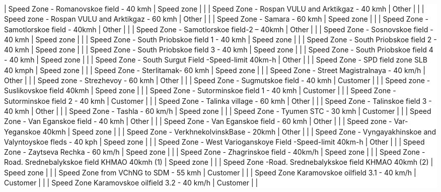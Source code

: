 | Speed Zone - Romanovskoe field - 40 kmh                            | Speed zone    |     |
| Speed Zone - Rospan VULU and Arktikgaz - 40 kmh                    | Other         |     |
| Speed zone - Rospan VULU and Arktikgaz - 60 kmh                    | Other         |     |
| Speed Zone - Samara - 60 kmh                                       | Speed zone    |     |
| Speed Zone - Samotlorskoe field - 40kmh                            | Other         |     |
| Speed Zone - Samotlorskoe field-2 – 40kmh                          | Other         |     |
| Speed Zone - Sosnovskoe field - 40 kmh                             | Speed zone    |     |
| Speed Zone - South Priobskoe field 1 - 40 kmh                      | Speed zone    |     |
| Speed Zone - South Priobskoe field 2 - 40 kmh                      | Speed zone    |     |
| Speed Zone - South Priobskoe field 3 - 40 kmh                      | Speed zone    |     |
| Speed Zone - South Priobskoe field 4 - 40 kmh                      | Speed zone    |     |
| Speed Zone - South Surgut Field -Speed-limit 40km-h                | Other         |     |
| Speed Zone - SPD field zone SLB 40 kmph                            | Speed zone    |     |
| Speed Zone - Sterlitamak- 60 kmh                                   | Speed zone    |     |
| Speed Zone - Street Magistralnaya - 40 km/h                        | Other         |     |
| Speed zone - Strezhevoy - 60 kmh                                   | Other         |     |
| Speed Zone - Sugmutskoe field - 40 kmh                             | Customer      |     |
| Speed zone - Suslikovskoe field 40kmh                              | Speed zone    |     |
| Speed Zone - Sutorminskoe field 1 - 40 kmh                         | Customer      |     |
| Speed Zone - Sutorminskoe field 2 - 40 kmh                         | Customer      |     |
| Speed Zone - Talinka village - 60 kmh                              | Other         |     |
| Speed Zone - Talinskoe field 3 - 40 kmh                            | Other         |     |
| Speed Zone - Tashla - 60 km/h                                      | Speed zone    |     |
| Speed Zone - Tyumen STC - 30 kmh                                   | Customer      |     |
| Speed Zone - Van Eganskoe field - 40 kmh                           | Other         |     |
| Speed Zone - Van Eganskoe field - 60 kmh                           | Other         |     |
| Speed zone - Var-Yeganskoe 40kmh                                   | Speed zone    |     |
| Speed Zone - VerkhnekolvinskBase - 20kmh                           | Other         |     |
| Speed Zone - Vyngayakhinskoe and Valyntoyskoe fleds - 40 kph       | Speed zone    |     |
| Speed Zone - West Varioganskoye Field -Speed-limit 40km-h          | Other         |     |
| Speed Zone - Zaytseva Rechka - 60 km/h                             | Speed zone    |     |
| Speed Zone - Zhagrinskoe field - 40km/h                            | Speed zone    |     |
| Speed Zone -Road. Srednebalykskoe field KHMAO 40kmh (1)            | Speed zone    |     |
| Speed Zone -Road. Srednebalykskoe field KHMAO 40kmh (2)            | Speed zone    |     |
| Speed Zone from VChNG to SDM - 55 kmh                              | Customer      |     |
| Speed Zone Karamovskoe oilfield 3.1 - 40 km/h                      | Customer      |     |
| Speed Zone Karamovskoe oilfield 3.2 - 40 km/h                      | Customer      |     |